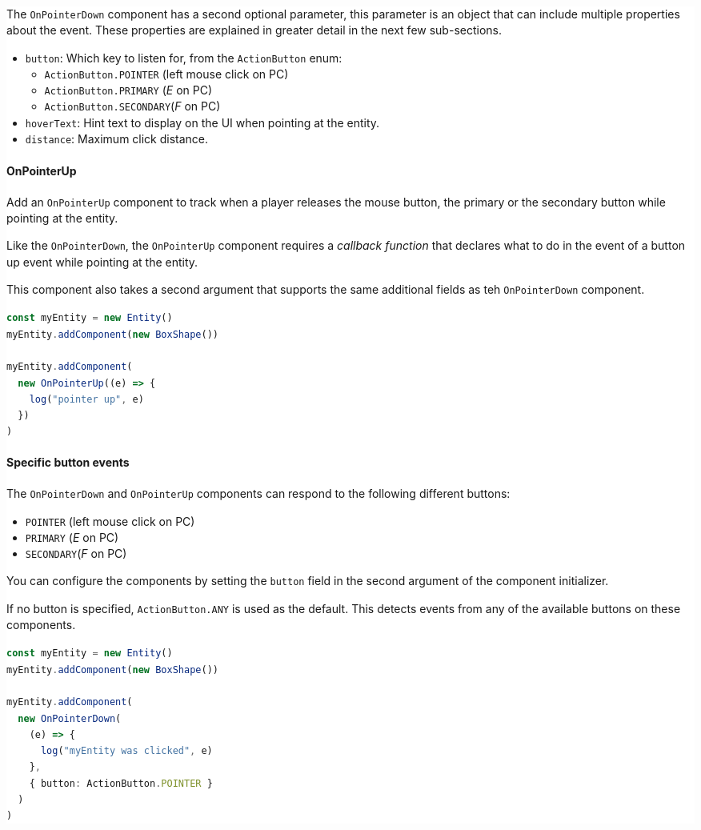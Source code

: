 The `OnPointerDown` component has a second optional parameter, this parameter is an object that can include multiple properties about the event. These properties are explained in greater detail in the next few sub-sections.

- `button`: Which key to listen for, from the `ActionButton` enum:
  - `ActionButton.POINTER` (left mouse click on PC)
  - `ActionButton.PRIMARY` (_E_ on PC)
  - `ActionButton.SECONDARY`(_F_ on PC)
- `hoverText`: Hint text to display on the UI when pointing at the entity.
- `distance`: Maximum click distance.

#### OnPointerUp

Add an `OnPointerUp` component to track when a player releases the mouse button, the primary or the secondary button while pointing at the entity.

Like the `OnPointerDown`, the `OnPointerUp` component requires a _callback function_ that declares what to do in the event of a button up event while pointing at the entity.

This component also takes a second argument that supports the same additional fields as teh `OnPointerDown` component.

```ts
const myEntity = new Entity()
myEntity.addComponent(new BoxShape())

myEntity.addComponent(
  new OnPointerUp((e) => {
    log("pointer up", e)
  })
)
```

#### Specific button events

The `OnPointerDown` and `OnPointerUp` components can respond to the following different buttons:

- `POINTER` (left mouse click on PC)
- `PRIMARY` (_E_ on PC)
- `SECONDARY`(_F_ on PC)

You can configure the components by setting the `button` field in the second argument of the component initializer.

If no button is specified, `ActionButton.ANY` is used as the default. This detects events from any of the available buttons on these components.

```ts
const myEntity = new Entity()
myEntity.addComponent(new BoxShape())

myEntity.addComponent(
  new OnPointerDown(
    (e) => {
      log("myEntity was clicked", e)
    },
    { button: ActionButton.POINTER }
  )
)
```
